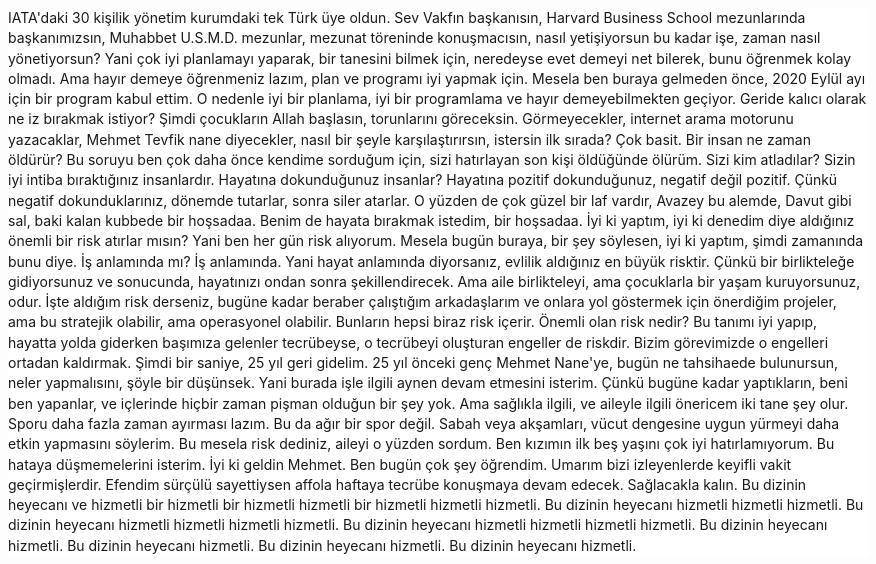 IATA'daki 30 kişilik yönetim kurumdaki tek Türk üye oldun. Sev Vakfın başkanısın, Harvard Business School mezunlarında başkanımızsın, Muhabbet U.S.M.D. mezunlar, mezunat töreninde konuşmacısın, nasıl yetişiyorsun bu kadar işe, zaman nasıl yönetiyorsun? Yani çok iyi planlamayı yaparak, bir tanesini bilmek için, neredeyse evet demeyi net bilerek, bunu öğrenmek kolay olmadı. Ama hayır demeye öğrenmeniz lazım, plan ve programı iyi yapmak için. Mesela ben buraya gelmeden önce, 2020 Eylül ayı için bir program kabul ettim. O nedenle iyi bir planlama, iyi bir programlama ve hayır demeyebilmekten geçiyor. Geride kalıcı olarak ne iz bırakmak istiyor? Şimdi çocukların Allah başlasın, torunlarını göreceksin. Görmeyecekler, internet arama motorunu yazacaklar, Mehmet Tevfik nane diyecekler, nasıl bir şeyle karşılaştırırsın, istersin ilk sırada? Çok basit. Bir insan ne zaman öldürür? Bu soruyu ben çok daha önce kendime sorduğum için, sizi hatırlayan son kişi öldüğünde ölürüm. Sizi kim atladılar? Sizin iyi intiba bıraktığınız insanlardır. Hayatına dokunduğunuz insanlar? Hayatına pozitif dokunduğunuz, negatif değil pozitif. Çünkü negatif dokunduklarınız, dönemde tutarlar, sonra siler atarlar. O yüzden de çok güzel bir laf vardır, Avazey bu alemde, Davut gibi sal, baki kalan kubbede bir hoşsadaa. Benim de hayata bırakmak istedim, bir hoşsadaa. İyi ki yaptım, iyi ki denedim diye aldığınız önemli bir risk atırlar mısın? Yani ben her gün risk alıyorum. Mesela bugün buraya, bir şey söylesen, iyi ki yaptım, şimdi zamanında bunu diye. İş anlamında mı? İş anlamında. Yani hayat anlamında diyorsanız, evlilik aldığınız en büyük risktir. Çünkü bir birlikteleğe gidiyorsunuz ve sonucunda, hayatınızı ondan sonra şekillendirecek. Ama aile birlikteleyi, ama çocuklarla bir yaşam kuruyorsunuz, odur. İşte aldığım risk derseniz, bugüne kadar beraber çalıştığım arkadaşlarım ve onlara yol göstermek için önerdiğim projeler, ama bu stratejik olabilir, ama operasyonel olabilir. Bunların hepsi biraz risk içerir. Önemli olan risk nedir? Bu tanımı iyi yapıp, hayatta yolda giderken başımıza gelenler tecrübeyse, o tecrübeyi oluşturan engeller de riskdir. Bizim görevimizde o engelleri ortadan kaldırmak. Şimdi bir saniye, 25 yıl geri gidelim. 25 yıl önceki genç Mehmet Nane'ye, bugün ne tahsihaede bulunursun, neler yapmalısını, şöyle bir düşünsek. Yani burada işle ilgili aynen devam etmesini isterim. Çünkü bugüne kadar yaptıkların, beni ben yapanlar, ve içlerinde hiçbir zaman pişman olduğun bir şey yok. Ama sağlıkla ilgili, ve aileyle ilgili önericem iki tane şey olur. Sporu daha fazla zaman ayırması lazım. Bu da ağır bir spor değil. Sabah veya akşamları, vücut dengesine uygun yürmeyi daha etkin yapmasını söylerim. Bu mesela risk dediniz, aileyi o yüzden sordum. Ben kızımın ilk beş yaşını çok iyi hatırlamıyorum. Bu hataya düşmemelerini isterim. İyi ki geldin Mehmet. Ben bugün çok şey öğrendim. Umarım bizi izleyenlerde keyifli vakit geçirmişlerdir. Efendim sürçülü sayettiysen affola haftaya tecrübe konuşmaya devam edecek. Sağlacakla kalın. Bu dizinin heyecanı ve hizmetli bir hizmetli bir hizmetli hizmetli bir hizmetli hizmetli hizmetli. Bu dizinin heyecanı hizmetli hizmetli hizmetli. Bu dizinin heyecanı hizmetli hizmetli hizmetli hizmetli. Bu dizinin heyecanı hizmetli hizmetli hizmetli hizmetli. Bu dizinin heyecanı hizmetli. Bu dizinin heyecanı hizmetli. Bu dizinin heyecanı hizmetli. Bu dizinin heyecanı hizmetli.
